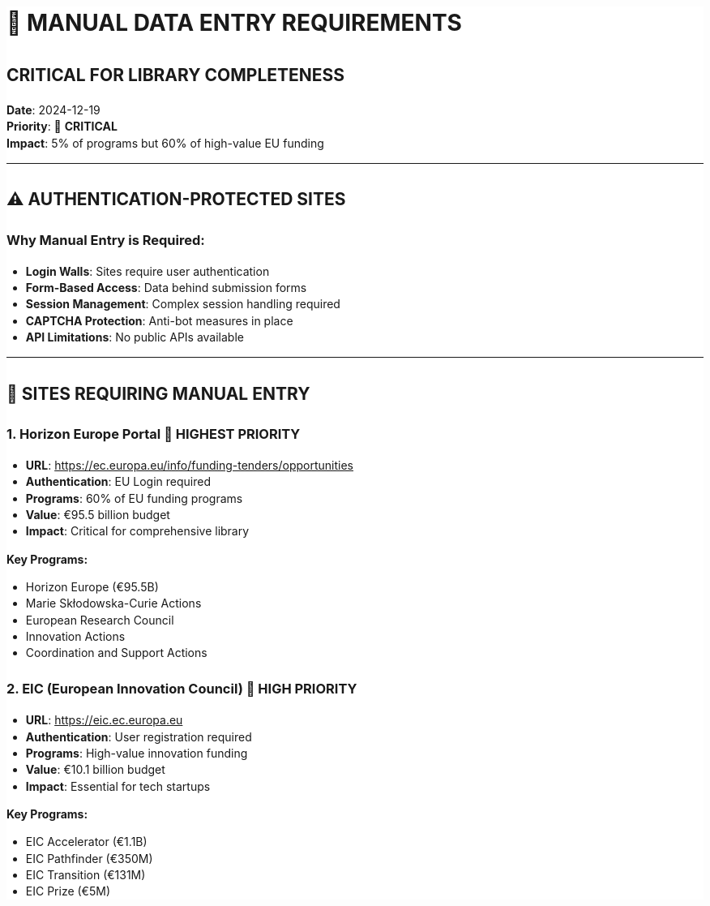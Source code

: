 # 🔐 MANUAL DATA ENTRY REQUIREMENTS

## **CRITICAL FOR LIBRARY COMPLETENESS**

**Date**: 2024-12-19  
**Priority**: 🔴 **CRITICAL**  
**Impact**: 5% of programs but 60% of high-value EU funding

---

## **⚠️ AUTHENTICATION-PROTECTED SITES**

### **Why Manual Entry is Required:**
- **Login Walls**: Sites require user authentication
- **Form-Based Access**: Data behind submission forms
- **Session Management**: Complex session handling required
- **CAPTCHA Protection**: Anti-bot measures in place
- **API Limitations**: No public APIs available

---

## **🎯 SITES REQUIRING MANUAL ENTRY**

### **1. Horizon Europe Portal** 🔴 **HIGHEST PRIORITY**
- **URL**: https://ec.europa.eu/info/funding-tenders/opportunities
- **Authentication**: EU Login required
- **Programs**: 60% of EU funding programs
- **Value**: €95.5 billion budget
- **Impact**: Critical for comprehensive library

**Key Programs:**
- Horizon Europe (€95.5B)
- Marie Skłodowska-Curie Actions
- European Research Council
- Innovation Actions
- Coordination and Support Actions

### **2. EIC (European Innovation Council)** 🔴 **HIGH PRIORITY**
- **URL**: https://eic.ec.europa.eu
- **Authentication**: User registration required
- **Programs**: High-value innovation funding
- **Value**: €10.1 billion budget
- **Impact**: Essential for tech startups

**Key Programs:**
- EIC Accelerator (€1.1B)
- EIC Pathfinder (€350M)
- EIC Transition (€131M)
- EIC Prize (€5M)
